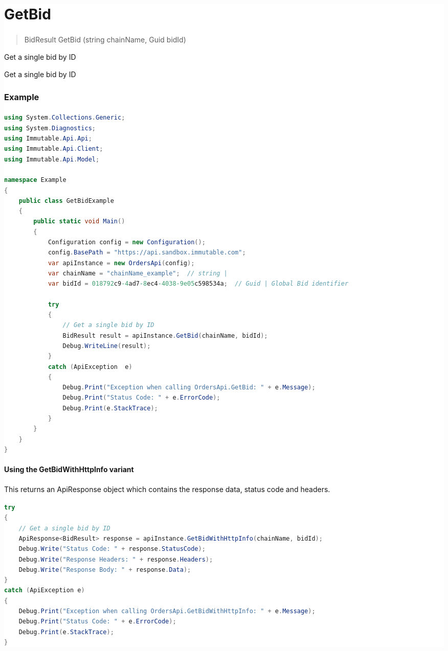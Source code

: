 <a id="getbid"></a>
# **GetBid**
> BidResult GetBid (string chainName, Guid bidId)

Get a single bid by ID

Get a single bid by ID

### Example
```csharp
using System.Collections.Generic;
using System.Diagnostics;
using Immutable.Api.Api;
using Immutable.Api.Client;
using Immutable.Api.Model;

namespace Example
{
    public class GetBidExample
    {
        public static void Main()
        {
            Configuration config = new Configuration();
            config.BasePath = "https://api.sandbox.immutable.com";
            var apiInstance = new OrdersApi(config);
            var chainName = "chainName_example";  // string | 
            var bidId = 018792c9-4ad7-8ec4-4038-9e05c598534a;  // Guid | Global Bid identifier

            try
            {
                // Get a single bid by ID
                BidResult result = apiInstance.GetBid(chainName, bidId);
                Debug.WriteLine(result);
            }
            catch (ApiException  e)
            {
                Debug.Print("Exception when calling OrdersApi.GetBid: " + e.Message);
                Debug.Print("Status Code: " + e.ErrorCode);
                Debug.Print(e.StackTrace);
            }
        }
    }
}
```

#### Using the GetBidWithHttpInfo variant
This returns an ApiResponse object which contains the response data, status code and headers.

```csharp
try
{
    // Get a single bid by ID
    ApiResponse<BidResult> response = apiInstance.GetBidWithHttpInfo(chainName, bidId);
    Debug.Write("Status Code: " + response.StatusCode);
    Debug.Write("Response Headers: " + response.Headers);
    Debug.Write("Response Body: " + response.Data);
}
catch (ApiException e)
{
    Debug.Print("Exception when calling OrdersApi.GetBidWithHttpInfo: " + e.Message);
    Debug.Print("Status Code: " + e.ErrorCode);
    Debug.Print(e.StackTrace);
}
```